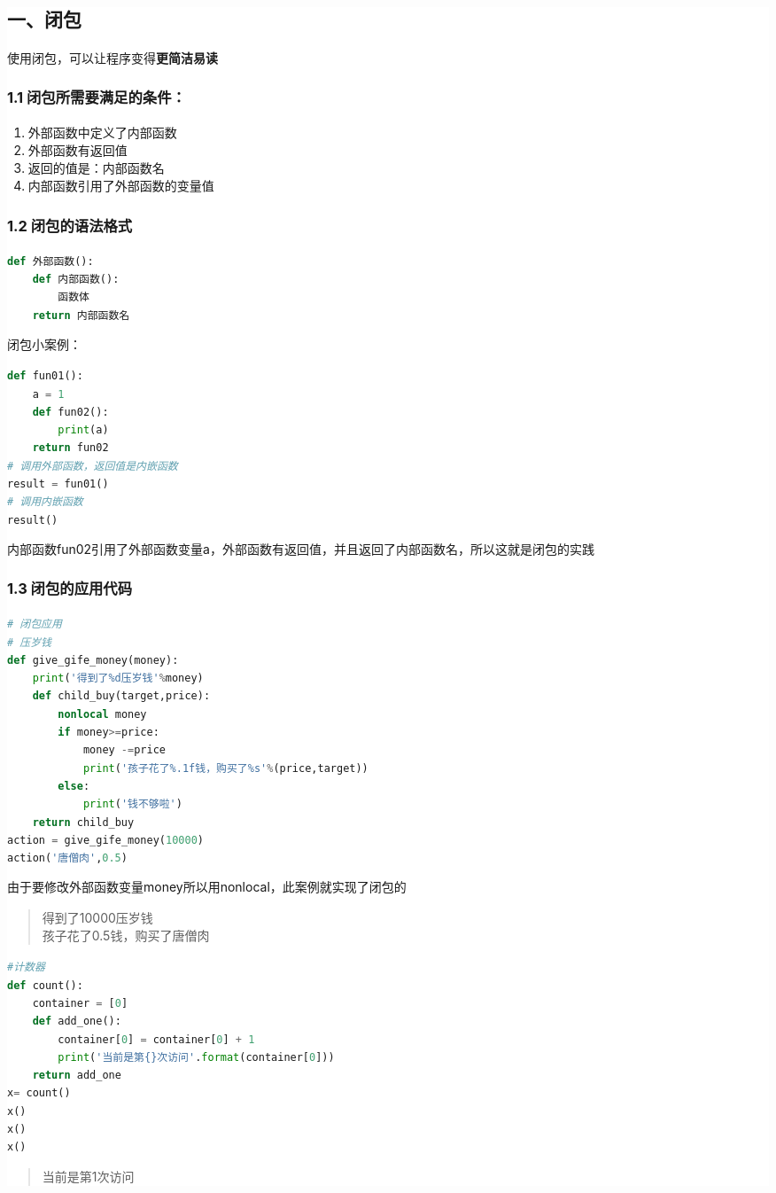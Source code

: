 ## 一、闭包  
使用闭包，可以让程序变得**更简洁易读**  
### 1.1 闭包所需要满足的**条件**：  
1. 外部函数中定义了内部函数  
2. 外部函数有返回值  
3. 返回的值是：内部函数名  
4. 内部函数引用了外部函数的变量值  
### 1.2 闭包的语法格式  
```python
def 外部函数():
    def 内部函数():
        函数体
    return 内部函数名
```  
闭包小案例：
```python 
def fun01():
    a = 1
    def fun02():
        print(a)
    return fun02
# 调用外部函数，返回值是内嵌函数
result = fun01()
# 调用内嵌函数
result()
```
内部函数fun02引用了外部函数变量a，外部函数有返回值，并且返回了内部函数名，所以这就是闭包的实践
### 1.3 闭包的应用代码  
```python
# 闭包应用
# 压岁钱
def give_gife_money(money):
    print('得到了%d压岁钱'%money)
    def child_buy(target,price):
        nonlocal money
        if money>=price:
            money -=price
            print('孩子花了%.1f钱，购买了%s'%(price,target))
        else:
            print('钱不够啦')
    return child_buy
action = give_gife_money(10000)
action('唐僧肉',0.5)
```
由于要修改外部函数变量money所以用nonlocal，此案例就实现了闭包的
> 得到了10000压岁钱  
> 孩子花了0.5钱，购买了唐僧肉  

```python
#计数器
def count():
    container = [0]
    def add_one():
        container[0] = container[0] + 1
        print('当前是第{}次访问'.format(container[0]))
    return add_one
x= count()
x()
x()
x()
```
> 当前是第1次访问  